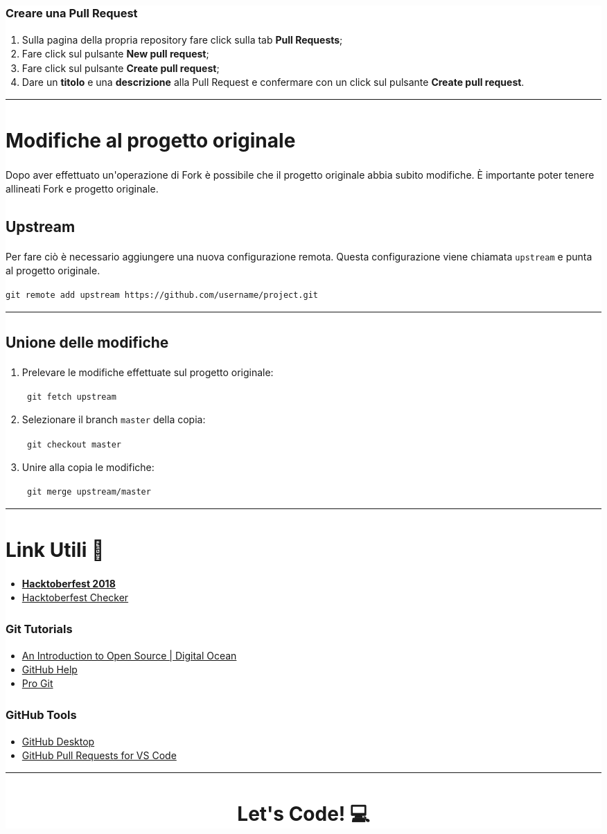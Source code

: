 ### Creare una Pull Request
1. Sulla pagina della propria repository fare click sulla tab **Pull Requests**;
2. Fare click sul pulsante **New pull request**;
3. Fare click sul pulsante **Create pull request**;
4. Dare un **titolo** e una **descrizione** alla Pull Request e confermare con un click sul pulsante **Create pull request**.

---

# Modifiche al progetto originale
Dopo aver effettuato un'operazione di Fork è possibile che il progetto originale abbia subito modifiche. È importante poter tenere allineati Fork e progetto originale.

## Upstream

Per fare ciò è necessario aggiungere una nuova configurazione remota. Questa configurazione viene chiamata `upstream` e punta al progetto originale.

	git remote add upstream https://github.com/username/project.git

---

## Unione delle modifiche
1. Prelevare le modifiche effettuate sul progetto originale:

    	git fetch upstream

2. Selezionare il branch `master` della copia:

		git checkout master

3. Unire alla copia le modifiche:

    	git merge upstream/master

---

# Link Utili  :link:
- [**Hacktoberfest 2018**](https://hacktoberfest.digitalocean.com)
- [Hacktoberfest Checker](https://hacktoberfestchecker.herokuapp.com)

### Git Tutorials
- [An Introduction to Open Source | Digital Ocean](https://www.digitalocean.com/community/tutorial_series/an-introduction-to-open-source)
- [GitHub Help](https://help.github.com)
- [Pro Git](https://git-scm.com/book)

### GitHub Tools
- [GitHub Desktop](https://desktop.github.com)
- [GitHub Pull Requests for VS Code](https://marketplace.visualstudio.com/items?itemName=GitHub.vscode-pull-request-github)

---

# <center>Let's Code! :computer:</center>
